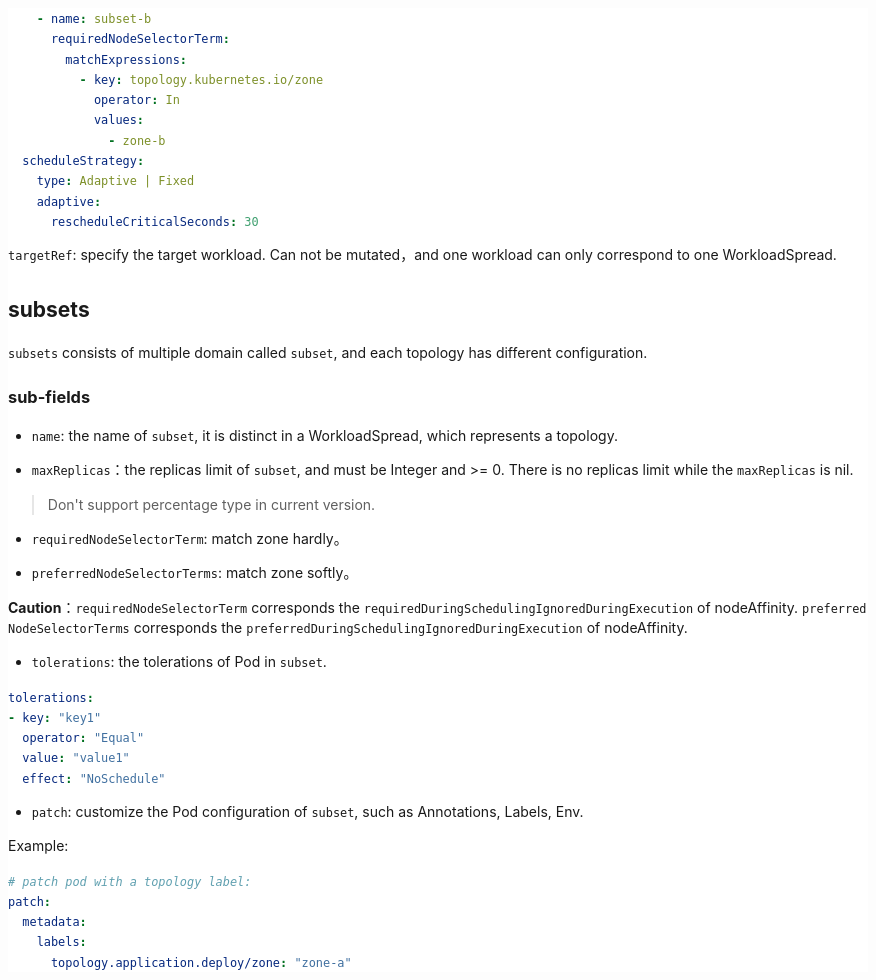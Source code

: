 ```yaml
    - name: subset-b
      requiredNodeSelectorTerm:
        matchExpressions:
          - key: topology.kubernetes.io/zone
            operator: In
            values:
              - zone-b
  scheduleStrategy:
    type: Adaptive | Fixed
    adaptive:
      rescheduleCriticalSeconds: 30
```

`targetRef`: specify the target workload. Can not be mutated，and one workload can only correspond to one WorkloadSpread.

## subsets

`subsets` consists of multiple domain called `subset`, and each topology has different configuration.

### sub-fields

- `name`: the name of `subset`, it is distinct in a WorkloadSpread, which represents a topology.

- `maxReplicas`：the replicas limit of `subset`, and must be Integer and >= 0. There is no replicas limit while the `maxReplicas` is nil.
> Don't support percentage type in current version.

- `requiredNodeSelectorTerm`: match zone hardly。

- `preferredNodeSelectorTerms`: match zone softly。

**Caution**：`requiredNodeSelectorTerm` corresponds the `requiredDuringSchedulingIgnoredDuringExecution` of nodeAffinity.
`preferredNodeSelectorTerms` corresponds the `preferredDuringSchedulingIgnoredDuringExecution` of nodeAffinity.

- `tolerations`: the tolerations of Pod in `subset`.
```yaml
tolerations:
- key: "key1"
  operator: "Equal"
  value: "value1"
  effect: "NoSchedule"
```

- `patch`: customize the Pod configuration of `subset`, such as Annotations, Labels, Env.

Example:

```yaml
# patch pod with a topology label:
patch:
  metadata:
    labels:
      topology.application.deploy/zone: "zone-a"
```
